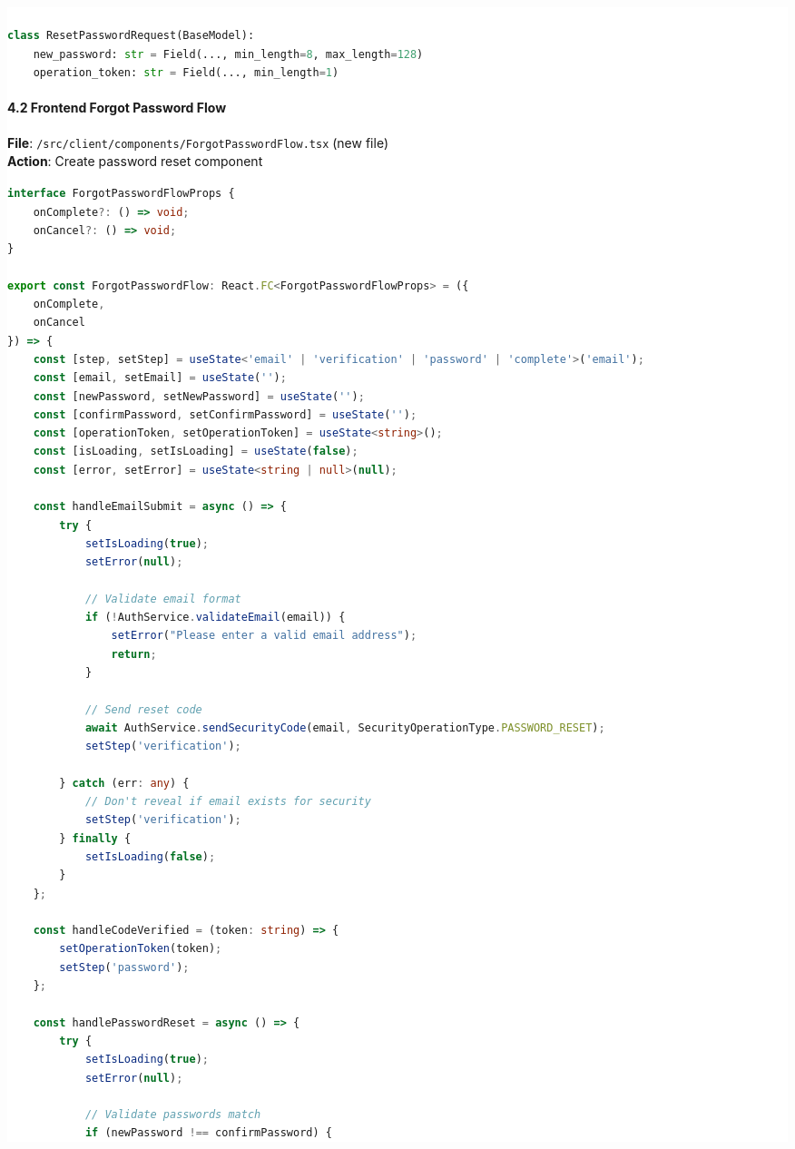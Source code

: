 ```python

class ResetPasswordRequest(BaseModel):
    new_password: str = Field(..., min_length=8, max_length=128)
    operation_token: str = Field(..., min_length=1)
```

#### **4.2 Frontend Forgot Password Flow**

**File**: `/src/client/components/ForgotPasswordFlow.tsx` (new file)  
**Action**: Create password reset component

```typescript
interface ForgotPasswordFlowProps {
    onComplete?: () => void;
    onCancel?: () => void;
}

export const ForgotPasswordFlow: React.FC<ForgotPasswordFlowProps> = ({
    onComplete,
    onCancel
}) => {
    const [step, setStep] = useState<'email' | 'verification' | 'password' | 'complete'>('email');
    const [email, setEmail] = useState('');
    const [newPassword, setNewPassword] = useState('');
    const [confirmPassword, setConfirmPassword] = useState('');
    const [operationToken, setOperationToken] = useState<string>();
    const [isLoading, setIsLoading] = useState(false);
    const [error, setError] = useState<string | null>(null);

    const handleEmailSubmit = async () => {
        try {
            setIsLoading(true);
            setError(null);
            
            // Validate email format
            if (!AuthService.validateEmail(email)) {
                setError("Please enter a valid email address");
                return;
            }
            
            // Send reset code
            await AuthService.sendSecurityCode(email, SecurityOperationType.PASSWORD_RESET);
            setStep('verification');
            
        } catch (err: any) {
            // Don't reveal if email exists for security
            setStep('verification');
        } finally {
            setIsLoading(false);
        }
    };

    const handleCodeVerified = (token: string) => {
        setOperationToken(token);
        setStep('password');
    };

    const handlePasswordReset = async () => {
        try {
            setIsLoading(true);
            setError(null);
            
            // Validate passwords match
            if (newPassword !== confirmPassword) {
```